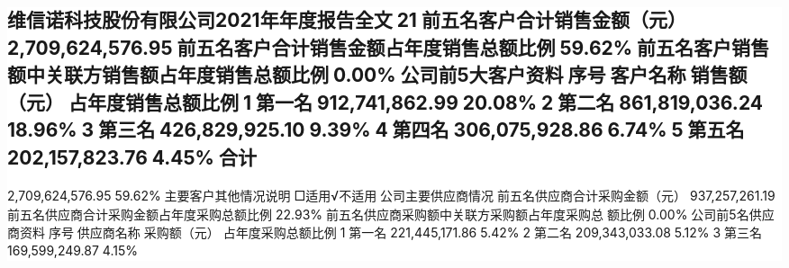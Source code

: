 维信诺科技股份有限公司2021年年度报告全文
21
前五名客户合计销售金额（元）
2,709,624,576.95
前五名客户合计销售金额占年度销售总额比例
59.62%
前五名客户销售额中关联方销售额占年度销售总额比例
0.00%
公司前5大客户资料
序号
客户名称
销售额（元）
占年度销售总额比例
1
第一名
912,741,862.99
20.08%
2
第二名
861,819,036.24
18.96%
3
第三名
426,829,925.10
9.39%
4
第四名
306,075,928.86
6.74%
5
第五名
202,157,823.76
4.45%
合计
--
2,709,624,576.95
59.62%
主要客户其他情况说明
□适用√不适用
公司主要供应商情况
前五名供应商合计采购金额（元）
937,257,261.19
前五名供应商合计采购金额占年度采购总额比例
22.93%
前五名供应商采购额中关联方采购额占年度采购总
额比例
0.00%
公司前5名供应商资料
序号
供应商名称
采购额（元）
占年度采购总额比例
1
第一名
221,445,171.86
5.42%
2
第二名
209,343,033.08
5.12%
3
第三名
169,599,249.87
4.15%